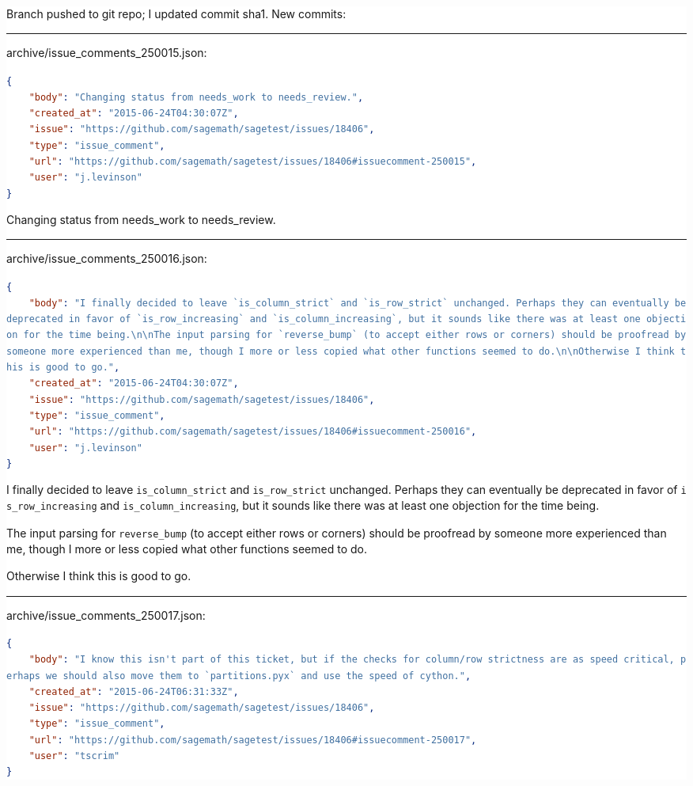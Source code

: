 Branch pushed to git repo; I updated commit sha1. New commits:



---

archive/issue_comments_250015.json:
```json
{
    "body": "Changing status from needs_work to needs_review.",
    "created_at": "2015-06-24T04:30:07Z",
    "issue": "https://github.com/sagemath/sagetest/issues/18406",
    "type": "issue_comment",
    "url": "https://github.com/sagemath/sagetest/issues/18406#issuecomment-250015",
    "user": "j.levinson"
}
```

Changing status from needs_work to needs_review.



---

archive/issue_comments_250016.json:
```json
{
    "body": "I finally decided to leave `is_column_strict` and `is_row_strict` unchanged. Perhaps they can eventually be deprecated in favor of `is_row_increasing` and `is_column_increasing`, but it sounds like there was at least one objection for the time being.\n\nThe input parsing for `reverse_bump` (to accept either rows or corners) should be proofread by someone more experienced than me, though I more or less copied what other functions seemed to do.\n\nOtherwise I think this is good to go.",
    "created_at": "2015-06-24T04:30:07Z",
    "issue": "https://github.com/sagemath/sagetest/issues/18406",
    "type": "issue_comment",
    "url": "https://github.com/sagemath/sagetest/issues/18406#issuecomment-250016",
    "user": "j.levinson"
}
```

I finally decided to leave `is_column_strict` and `is_row_strict` unchanged. Perhaps they can eventually be deprecated in favor of `is_row_increasing` and `is_column_increasing`, but it sounds like there was at least one objection for the time being.

The input parsing for `reverse_bump` (to accept either rows or corners) should be proofread by someone more experienced than me, though I more or less copied what other functions seemed to do.

Otherwise I think this is good to go.



---

archive/issue_comments_250017.json:
```json
{
    "body": "I know this isn't part of this ticket, but if the checks for column/row strictness are as speed critical, perhaps we should also move them to `partitions.pyx` and use the speed of cython.",
    "created_at": "2015-06-24T06:31:33Z",
    "issue": "https://github.com/sagemath/sagetest/issues/18406",
    "type": "issue_comment",
    "url": "https://github.com/sagemath/sagetest/issues/18406#issuecomment-250017",
    "user": "tscrim"
}
```
